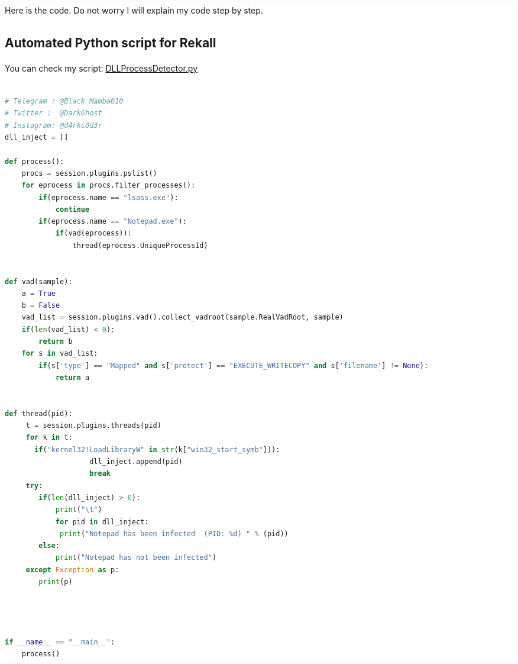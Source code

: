 


Here is the code. Do not worry I will explain my code step by step. 






## Automated Python script for Rekall

You can check my script: [DLLProcessDetector.py](https://github.com/DarkGhost010/MemoryForensics-Rekall)

```python

# Telegram : @Black_Mamba010
# Twitter :  @DarkGhost
# Instagram: @d4rkc0d3r
dll_inject = []

def process():
    procs = session.plugins.pslist()
    for eprocess in procs.filter_processes():
        if(eprocess.name == "lsass.exe"):
            continue
        if(eprocess.name == "Notepad.exe"):
            if(vad(eprocess)):
                thread(eprocess.UniqueProcessId)


def vad(sample):
    a = True
    b = False
    vad_list = session.plugins.vad().collect_vadroot(sample.RealVadRoot, sample)
    if(len(vad_list) < 0):
        return b
    for s in vad_list:
        if(s['type'] == "Mapped" and s['protect'] == "EXECUTE_WRITECOPY" and s['filename'] != None):
            return a


def thread(pid):
     t = session.plugins.threads(pid)
     for k in t:
       if("kernel32!LoadLibraryW" in str(k["win32_start_symb"])):
                    dll_inject.append(pid)
                    break
     try:
        if(len(dll_inject) > 0):
            print("\t")
            for pid in dll_inject:
             print("Notepad has been infected  (PID: %d) " % (pid))
        else:
            print("Notepad has not been infected")
     except Exception as p:
        print(p)
                 
   

        
if __name__ == "__main__":
    process()


```